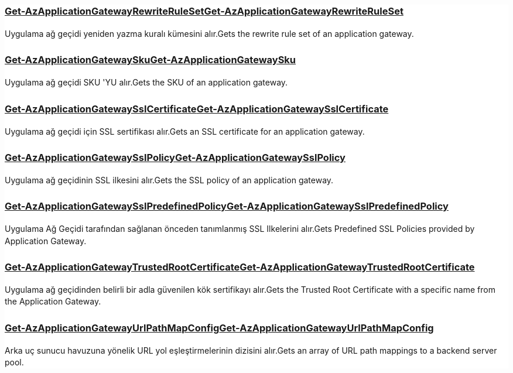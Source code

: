 ### [<span data-ttu-id="3a7e2-230">Get-AzApplicationGatewayRewriteRuleSet</span><span class="sxs-lookup"><span data-stu-id="3a7e2-230">Get-AzApplicationGatewayRewriteRuleSet</span></span>](Get-AzApplicationGatewayRewriteRuleSet.md)
<span data-ttu-id="3a7e2-231">Uygulama ağ geçidi yeniden yazma kuralı kümesini alır.</span><span class="sxs-lookup"><span data-stu-id="3a7e2-231">Gets the rewrite rule set of an application gateway.</span></span>

### [<span data-ttu-id="3a7e2-232">Get-AzApplicationGatewaySku</span><span class="sxs-lookup"><span data-stu-id="3a7e2-232">Get-AzApplicationGatewaySku</span></span>](Get-AzApplicationGatewaySku.md)
<span data-ttu-id="3a7e2-233">Uygulama ağ geçidi SKU 'YU alır.</span><span class="sxs-lookup"><span data-stu-id="3a7e2-233">Gets the SKU of an application gateway.</span></span>

### [<span data-ttu-id="3a7e2-234">Get-AzApplicationGatewaySslCertificate</span><span class="sxs-lookup"><span data-stu-id="3a7e2-234">Get-AzApplicationGatewaySslCertificate</span></span>](Get-AzApplicationGatewaySslCertificate.md)
<span data-ttu-id="3a7e2-235">Uygulama ağ geçidi için SSL sertifikası alır.</span><span class="sxs-lookup"><span data-stu-id="3a7e2-235">Gets an SSL certificate for an application gateway.</span></span>

### [<span data-ttu-id="3a7e2-236">Get-AzApplicationGatewaySslPolicy</span><span class="sxs-lookup"><span data-stu-id="3a7e2-236">Get-AzApplicationGatewaySslPolicy</span></span>](Get-AzApplicationGatewaySslPolicy.md)
<span data-ttu-id="3a7e2-237">Uygulama ağ geçidinin SSL ilkesini alır.</span><span class="sxs-lookup"><span data-stu-id="3a7e2-237">Gets the SSL policy of an application gateway.</span></span>

### [<span data-ttu-id="3a7e2-238">Get-AzApplicationGatewaySslPredefinedPolicy</span><span class="sxs-lookup"><span data-stu-id="3a7e2-238">Get-AzApplicationGatewaySslPredefinedPolicy</span></span>](Get-AzApplicationGatewaySslPredefinedPolicy.md)
<span data-ttu-id="3a7e2-239">Uygulama Ağ Geçidi tarafından sağlanan önceden tanımlanmış SSL Ilkelerini alır.</span><span class="sxs-lookup"><span data-stu-id="3a7e2-239">Gets Predefined SSL Policies provided by Application Gateway.</span></span>

### [<span data-ttu-id="3a7e2-240">Get-AzApplicationGatewayTrustedRootCertificate</span><span class="sxs-lookup"><span data-stu-id="3a7e2-240">Get-AzApplicationGatewayTrustedRootCertificate</span></span>](Get-AzApplicationGatewayTrustedRootCertificate.md)
<span data-ttu-id="3a7e2-241">Uygulama ağ geçidinden belirli bir adla güvenilen kök sertifikayı alır.</span><span class="sxs-lookup"><span data-stu-id="3a7e2-241">Gets the Trusted Root Certificate with a specific name from the Application Gateway.</span></span>

### [<span data-ttu-id="3a7e2-242">Get-AzApplicationGatewayUrlPathMapConfig</span><span class="sxs-lookup"><span data-stu-id="3a7e2-242">Get-AzApplicationGatewayUrlPathMapConfig</span></span>](Get-AzApplicationGatewayUrlPathMapConfig.md)
<span data-ttu-id="3a7e2-243">Arka uç sunucu havuzuna yönelik URL yol eşleştirmelerinin dizisini alır.</span><span class="sxs-lookup"><span data-stu-id="3a7e2-243">Gets an array of URL path mappings to a backend server pool.</span></span>
